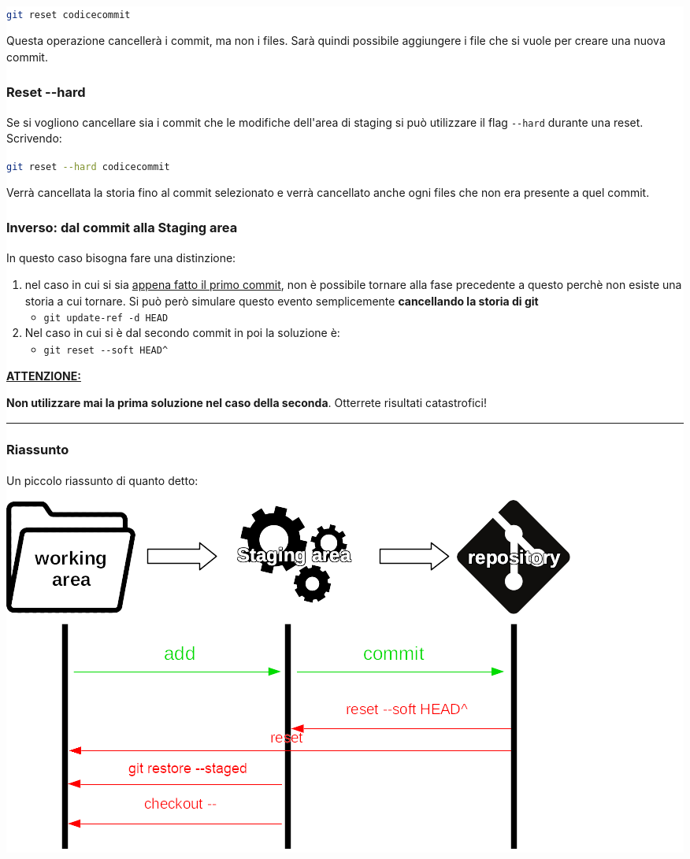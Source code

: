 ```bash
git reset codicecommit
```

Questa operazione cancellerà i commit, ma non i files. Sarà quindi possibile aggiungere i file che si vuole per creare una nuova commit.

### Reset --hard

Se si vogliono cancellare sia i commit che le modifiche dell'area di staging si può utilizzare il flag `--hard` durante una reset. Scrivendo:

```bash
git reset --hard codicecommit
```

Verrà cancellata la storia fino al commit selezionato e verrà cancellato anche ogni files che non era presente a quel commit.

### Inverso: dal commit alla Staging area

In questo caso bisogna fare una distinzione:

1. nel caso in cui si sia <u>appena fatto il primo commit</u>, non è possibile tornare alla fase precedente a questo perchè non esiste una storia a cui tornare. Si può però simulare questo evento semplicemente **cancellando la storia di git**
   - `git update-ref -d HEAD`
2. Nel caso in cui si è dal secondo commit in poi la soluzione è:
   - `git reset --soft HEAD^`

<u>**ATTENZIONE:**</u>

**Non utilizzare mai la prima soluzione nel caso della seconda**. Otterrete risultati catastrofici!


___

### Riassunto

Un piccolo riassunto di quanto detto:

![RiassuntoBaseC](/uploads/git/riassuntoBase.png)



